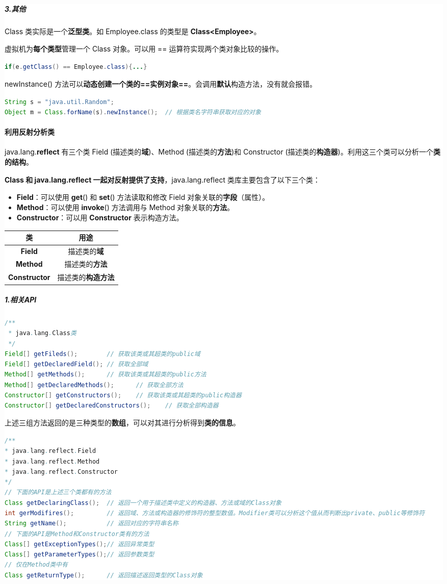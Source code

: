 ##### 3.其他

Class 类实际是一个**泛型类**。如 Employee.class 的类型是 **Class\<Employee>**。

虚拟机为**每个类型**管理一个 Class 对象。可以用 == 运算符实现两个类对象比较的操作。

```java
if(e.getClass() == Employee.class){...}
```

newInstance() 方法可以**动态创建一个类的==实例对象==**。会调用**默认**构造方法，没有就会报错。

```java
String s = "java.util.Random";
Object m = Class.forName(s).newInstance();  // 根据类名字符串获取对应的对象
```

#### 利用反射分析类

java.lang.**reflect** 有三个类 Field (描述类的**域**)、Method (描述类的**方法**)和 Constructor (描述类的**构造器**)。利用这三个类可以分析一个**类的结构**。

**Class 和 java.lang.reflect 一起对反射提供了支持**，java.lang.reflect 类库主要包含了以下三个类：

- **Field**：可以使用 **get**() 和 **set**() 方法读取和修改 Field 对象关联的**字段**（属性）。
- **Method**：可以使用 **invoke**() 方法调用与 Method 对象关联的**方法**。
- **Constructor**：可以用 **Constructor** 表示构造方法。

|       类        |         用途         |
| :-------------: | :------------------: |
|    **Field**    |    描述类的**域**    |
|   **Method**    |   描述类的**方法**   |
| **Constructor** | 描述类的**构造方法** |

##### 1.相关API

```java
/**
 * java.lang.Class类
 */
Field[] getFileds();        // 获取该类或其超类的public域
Field[] getDeclaredField(); // 获取全部域
Method[] getMethods();      // 获取该类或其超类的public方法
Method[] getDeclaredMethods();      // 获取全部方法
Constructor[] getConstructors();    // 获取该类或其超类的public构造器
Constructor[] getDeclaredConstructors();    // 获取全部构造器
```

上述三组方法返回的是三种类型的**数组**，可以对其进行分析得到**类的信息**。

```java
/**
* java.lang.reflect.Field           
* java.lang.reflect.Method          
* java.lang.reflect.Constructor
*/
// 下面的API是上述三个类都有的方法
Class getDeclaringClass();  // 返回一个用于描述类中定义的构造器、方法或域的Class对象
int gerModifires();         // 返回域、方法或构造器的修饰符的整型数值。Modifier类可以分析这个值从而判断出private、public等修饰符
String getName();           // 返回对应的字符串名称
// 下面的API是Method和Constructor类有的方法
Class[] getExceptionTypes();// 返回异常类型
Class[] getParameterTypes();// 返回参数类型
// 仅在Method类中有
Class getReturnType();      // 返回描述返回类型的Class对象
```
